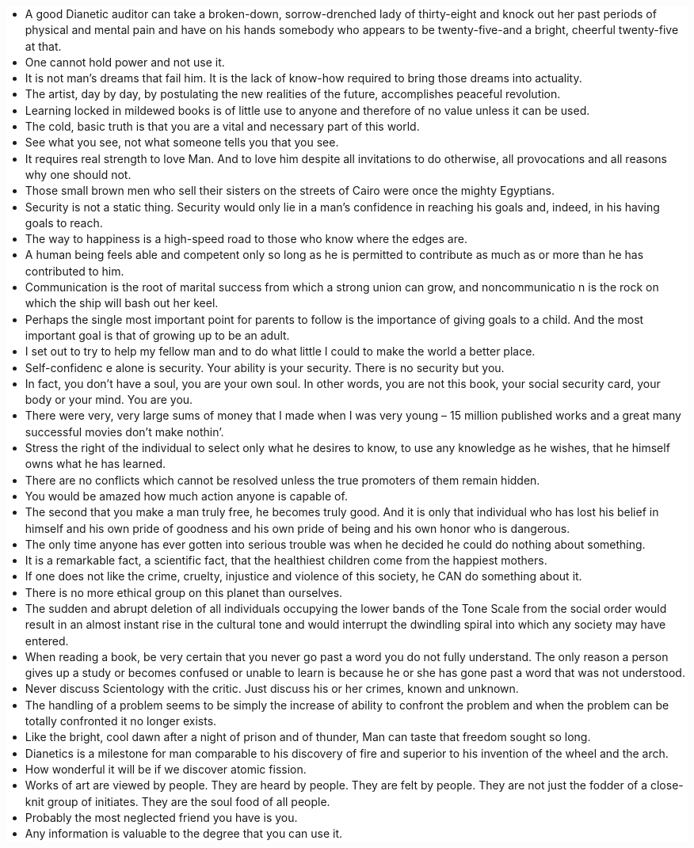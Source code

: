  - A good Dianetic auditor can take a broken-down, sorrow-drenched lady of thirty-eight and knock out her past periods of physical and mental pain and have on his hands somebody who appears to be twenty-five-and a bright, cheerful twenty-five at that.
 - One cannot hold power and not use it.
 - It is not man’s dreams that fail him. It is the lack of know-how required to bring those dreams into actuality.
 - The artist, day by day, by postulating the new realities of the future, accomplishes peaceful revolution.
 - Learning locked in mildewed books is of little use to anyone and therefore of no value unless it can be used.
 - The cold, basic truth is that you are a vital and necessary part of this world.
 - See what you see, not what someone tells you that you see.
 - It requires real strength to love Man. And to love him despite all invitations to do otherwise, all provocations and all reasons why one should not.
 - Those small brown men who sell their sisters on the streets of Cairo were once the mighty Egyptians.
 - Security is not a static thing. Security would only lie in a man’s confidence in reaching his goals and, indeed, in his having goals to reach.
 - The way to happiness is a high-speed road to those who know where the edges are.
 - A human being feels able and competent only so long as he is permitted to contribute as much as or more than he has contributed to him.
 - Communication is the root of marital success from which a strong union can grow, and noncommunicatio n is the rock on which the ship will bash out her keel.
 - Perhaps the single most important point for parents to follow is the importance of giving goals to a child. And the most important goal is that of growing up to be an adult.
 - I set out to try to help my fellow man and to do what little I could to make the world a better place.
 - Self-confidenc e alone is security. Your ability is your security. There is no security but you.
 - In fact, you don’t have a soul, you are your own soul. In other words, you are not this book, your social security card, your body or your mind. You are you.
 - There were very, very large sums of money that I made when I was very young – 15 million published works and a great many successful movies don’t make nothin’.
 - Stress the right of the individual to select only what he desires to know, to use any knowledge as he wishes, that he himself owns what he has learned.
 - There are no conflicts which cannot be resolved unless the true promoters of them remain hidden.
 - You would be amazed how much action anyone is capable of.
 - The second that you make a man truly free, he becomes truly good. And it is only that individual who has lost his belief in himself and his own pride of goodness and his own pride of being and his own honor who is dangerous.
 - The only time anyone has ever gotten into serious trouble was when he decided he could do nothing about something.
 - It is a remarkable fact, a scientific fact, that the healthiest children come from the happiest mothers.
 - If one does not like the crime, cruelty, injustice and violence of this society, he CAN do something about it.
 - There is no more ethical group on this planet than ourselves.
 - The sudden and abrupt deletion of all individuals occupying the lower bands of the Tone Scale from the social order would result in an almost instant rise in the cultural tone and would interrupt the dwindling spiral into which any society may have entered.
 - When reading a book, be very certain that you never go past a word you do not fully understand. The only reason a person gives up a study or becomes confused or unable to learn is because he or she has gone past a word that was not understood.
 - Never discuss Scientology with the critic. Just discuss his or her crimes, known and unknown.
 - The handling of a problem seems to be simply the increase of ability to confront the problem and when the problem can be totally confronted it no longer exists.
 - Like the bright, cool dawn after a night of prison and of thunder, Man can taste that freedom sought so long.
 - Dianetics is a milestone for man comparable to his discovery of fire and superior to his invention of the wheel and the arch.
 - How wonderful it will be if we discover atomic fission.
 - Works of art are viewed by people. They are heard by people. They are felt by people. They are not just the fodder of a close-knit group of initiates. They are the soul food of all people.
 - Probably the most neglected friend you have is you.
 - Any information is valuable to the degree that you can use it.